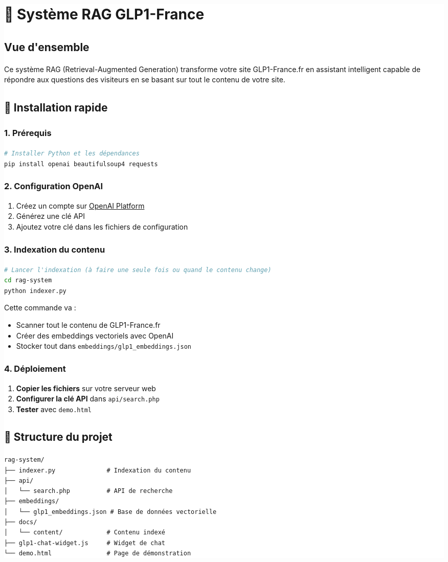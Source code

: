 # 🤖 Système RAG GLP1-France

## Vue d'ensemble

Ce système RAG (Retrieval-Augmented Generation) transforme votre site GLP1-France.fr en assistant intelligent capable de répondre aux questions des visiteurs en se basant sur tout le contenu de votre site.

## 🚀 Installation rapide

### 1. Prérequis

```bash
# Installer Python et les dépendances
pip install openai beautifulsoup4 requests
```

### 2. Configuration OpenAI

1. Créez un compte sur [OpenAI Platform](https://platform.openai.com/)
2. Générez une clé API
3. Ajoutez votre clé dans les fichiers de configuration

### 3. Indexation du contenu

```bash
# Lancer l'indexation (à faire une seule fois ou quand le contenu change)
cd rag-system
python indexer.py
```

Cette commande va :
- Scanner tout le contenu de GLP1-France.fr
- Créer des embeddings vectoriels avec OpenAI
- Stocker tout dans `embeddings/glp1_embeddings.json`

### 4. Déploiement

1. **Copier les fichiers** sur votre serveur web
2. **Configurer la clé API** dans `api/search.php`
3. **Tester** avec `demo.html`

## 📁 Structure du projet

```
rag-system/
├── indexer.py              # Indexation du contenu
├── api/
│   └── search.php          # API de recherche
├── embeddings/
│   └── glp1_embeddings.json # Base de données vectorielle
├── docs/
│   └── content/            # Contenu indexé
├── glp1-chat-widget.js     # Widget de chat
└── demo.html               # Page de démonstration
```

